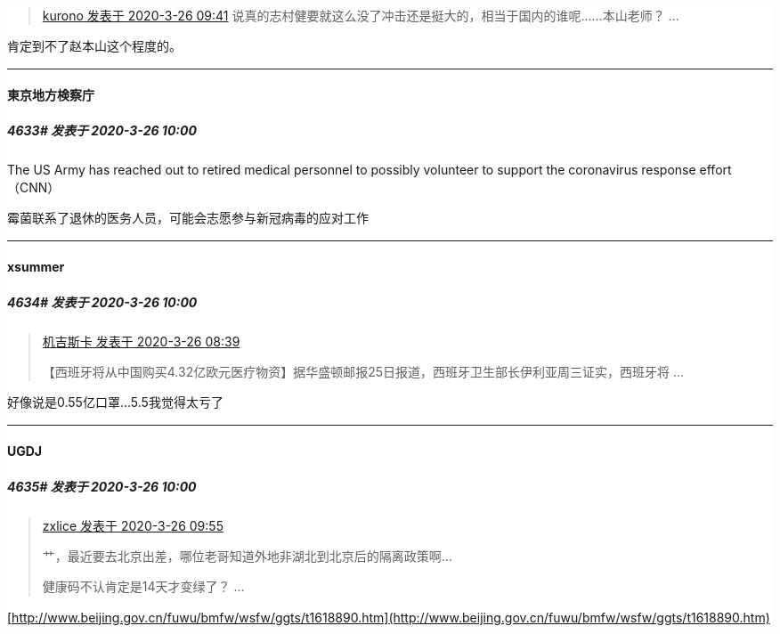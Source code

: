 

<blockquote><a href="httphttps://bbs.saraba1st.com/2b/forum.php?mod=redirect&amp;goto=findpost&amp;pid=46876195&amp;ptid=1920488" target="_blank">kurono 发表于 2020-3-26 09:41</a>
说真的志村健要就这么没了冲击还是挺大的，相当于国内的谁呢……本山老师？ ...</blockquote>
肯定到不了赵本山这个程度的。







-----

####  東京地方検察庁  
##### 4633#       发表于 2020-3-26 10:00




The US Army has reached out to retired medical personnel to possibly volunteer to support the coronavirus response effort（CNN）

霉菌联系了退休的医务人员，可能会志愿参与新冠病毒的应对工作







-----

####  xsummer  
##### 4634#       发表于 2020-3-26 10:00



<blockquote><a href="httphttps://bbs.saraba1st.com/2b/forum.php?mod=redirect&amp;goto=findpost&amp;pid=46875592&amp;ptid=1920488" target="_blank">机吉斯卡 发表于 2020-3-26 08:39</a>

【西班牙将从中国购买4.32亿欧元医疗物资】据华盛顿邮报25日报道，西班牙卫生部长伊利亚周三证实，西班牙将 ...</blockquote>
好像说是0.55亿口罩…5.5我觉得太亏了







-----

####  UGDJ  
##### 4635#       发表于 2020-3-26 10:00



<blockquote><a href="httphttps://bbs.saraba1st.com/2b/forum.php?mod=redirect&amp;goto=findpost&amp;pid=46876350&amp;ptid=1920488" target="_blank">zxlice 发表于 2020-3-26 09:55</a>

艹，最近要去北京出差，哪位老哥知道外地非湖北到北京后的隔离政策啊...

健康码不认肯定是14天才变绿了？ ...</blockquote>
[http://www.beijing.gov.cn/fuwu/bmfw/wsfw/ggts/t1618890.htm](http://www.beijing.gov.cn/fuwu/bmfw/wsfw/ggts/t1618890.htm)
